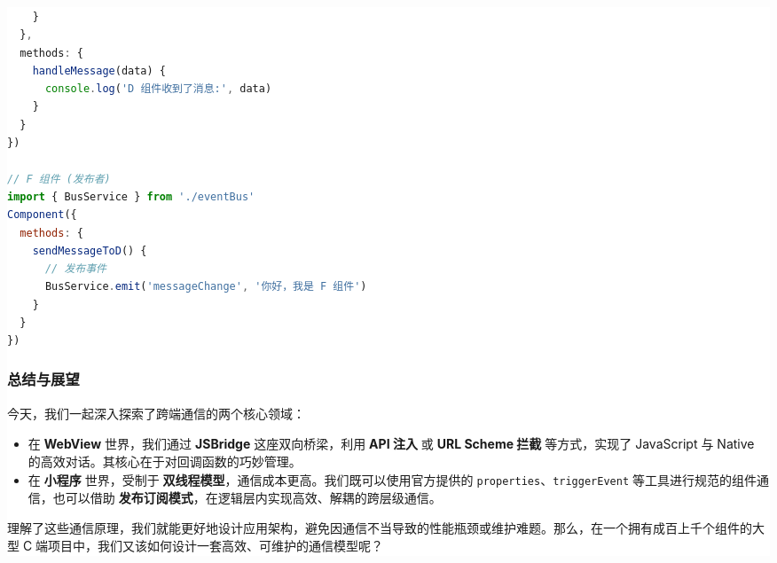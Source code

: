 ```js
    }
  },
  methods: {
    handleMessage(data) {
      console.log('D 组件收到了消息:', data)
    }
  }
})

// F 组件 (发布者)
import { BusService } from './eventBus'
Component({
  methods: {
    sendMessageToD() {
      // 发布事件
      BusService.emit('messageChange', '你好，我是 F 组件')
    }
  }
})
```

### **总结与展望**
今天，我们一起深入探索了跨端通信的两个核心领域：
- 在 **WebView** 世界，我们通过 **JSBridge** 这座双向桥梁，利用 **API 注入** 或 **URL Scheme 拦截** 等方式，实现了 JavaScript 与 Native 的高效对话。其核心在于对回调函数的巧妙管理。
- 在 **小程序** 世界，受制于 **双线程模型**，通信成本更高。我们既可以使用官方提供的 `properties`、`triggerEvent` 等工具进行规范的组件通信，也可以借助 **发布订阅模式**，在逻辑层内实现高效、解耦的跨层级通信。

理解了这些通信原理，我们就能更好地设计应用架构，避免因通信不当导致的性能瓶颈或维护难题。那么，在一个拥有成百上千个组件的大型 C 端项目中，我们又该如何设计一套高效、可维护的通信模型呢？